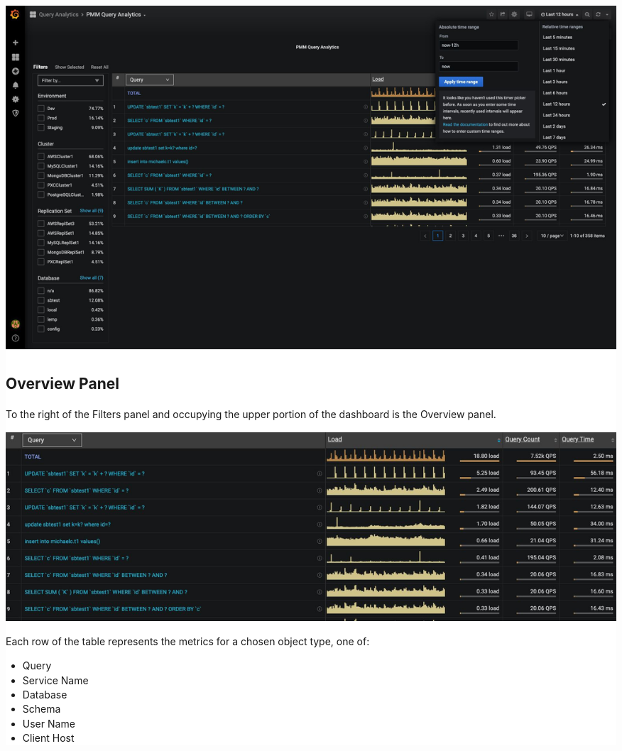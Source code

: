 ![image](../_images/PMM_Query_Analytics_Time_Range.jpg)

## Overview Panel

To the right of the Filters panel and occupying the upper portion of the dashboard is
the Overview panel.

![image](../_images/PMM_Query_Analytics_overview-table.jpg)

Each row of the table represents the metrics for a chosen object type, one of:

* Query
* Service Name
* Database
* Schema
* User Name
* Client Host
